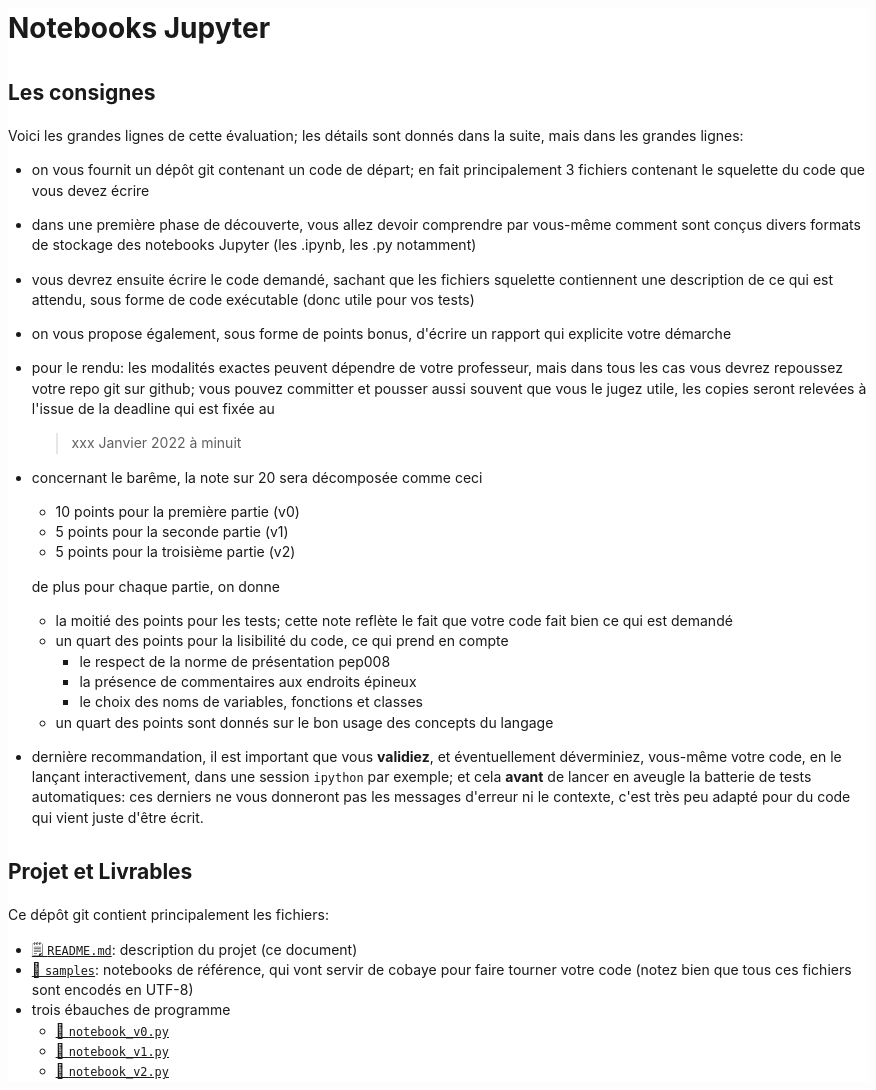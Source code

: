 # Notebooks Jupyter

## Les consignes

Voici les grandes lignes de cette évaluation; les détails sont donnés dans
la suite, mais dans les grandes lignes:

* on vous fournit un dépôt git contenant un code de départ; en fait
  principalement 3 fichiers contenant le squelette du code que vous devez écrire
* dans une première phase de découverte, vous allez devoir comprendre par
  vous-même comment sont conçus divers formats de stockage des notebooks Jupyter
  (les .ipynb, les .py notamment)
* vous devrez ensuite écrire le code demandé, sachant que les fichiers squelette
  contiennent une description de ce qui est attendu, sous forme de code
  exécutable (donc utile pour vos tests)
* on vous propose également, sous forme de points bonus, d'écrire un rapport qui
  explicite votre démarche
* pour le rendu: les modalités exactes peuvent dépendre de votre professeur,
  mais dans tous les cas vous devrez repoussez votre repo git sur github; vous
  pouvez committer et pousser aussi souvent que vous le jugez utile, les copies
  seront relevées à l'issue de la deadline qui est fixée au

  > xxx Janvier 2022 à minuit
* concernant le barême, la note sur 20 sera décomposée comme ceci
  * 10 points pour la première partie (v0)
  * 5 points pour la seconde partie (v1)
  * 5 points pour la troisième partie (v2)

  de plus  pour chaque partie, on donne
  * la moitié des points pour les tests; cette note reflète le fait que votre
    code fait bien ce qui est demandé
  * un quart des points pour la lisibilité du code, ce qui prend en compte
    * le respect de la norme de présentation pep008
    * la présence de commentaires aux endroits épineux
    * le choix des noms de variables, fonctions et classes
  * un quart des points sont donnés sur le bon usage des concepts du langage

* dernière recommandation, il est important que vous **validiez**, et
  éventuellement déverminiez, vous-même votre code, en le lançant
  interactivement, dans une session `ipython` par exemple; et cela **avant** de
  lancer en aveugle la batterie de tests automatiques: ces derniers ne vous
  donneront pas les messages d'erreur ni le contexte, c'est très peu adapté
  pour du code qui vient juste d'être écrit.

## Projet et Livrables

Ce dépôt git contient principalement les fichiers:

  - [🗒️ `README.md`](README.md): description du projet (ce document)
  - [📁 `samples`](samples): notebooks de référence, qui vont servir de cobaye
    pour faire tourner votre code (notez bien que tous ces fichiers sont encodés
    en UTF-8)
  - trois ébauches de programme
    - [🐍 `notebook_v0.py`](notebook_v0.py)
    - [🐍 `notebook_v1.py`](notebook_v1.py)
    - [🐍 `notebook_v2.py`](notebook_v2.py)
